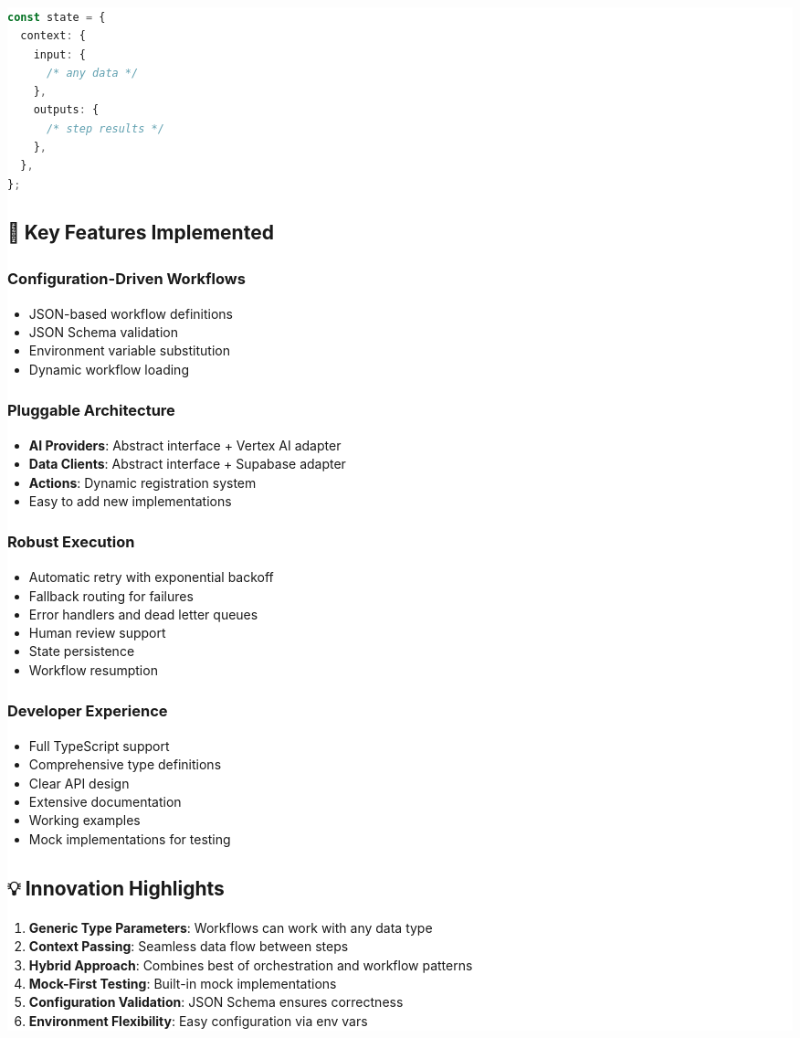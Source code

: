 ```typescript
const state = {
  context: {
    input: {
      /* any data */
    },
    outputs: {
      /* step results */
    },
  },
};
```

## 🔑 Key Features Implemented

### Configuration-Driven Workflows

- JSON-based workflow definitions
- JSON Schema validation
- Environment variable substitution
- Dynamic workflow loading

### Pluggable Architecture

- **AI Providers**: Abstract interface + Vertex AI adapter
- **Data Clients**: Abstract interface + Supabase adapter
- **Actions**: Dynamic registration system
- Easy to add new implementations

### Robust Execution

- Automatic retry with exponential backoff
- Fallback routing for failures
- Error handlers and dead letter queues
- Human review support
- State persistence
- Workflow resumption

### Developer Experience

- Full TypeScript support
- Comprehensive type definitions
- Clear API design
- Extensive documentation
- Working examples
- Mock implementations for testing

## 💡 Innovation Highlights

1. **Generic Type Parameters**: Workflows can work with any data type
2. **Context Passing**: Seamless data flow between steps
3. **Hybrid Approach**: Combines best of orchestration and workflow patterns
4. **Mock-First Testing**: Built-in mock implementations
5. **Configuration Validation**: JSON Schema ensures correctness
6. **Environment Flexibility**: Easy configuration via env vars
